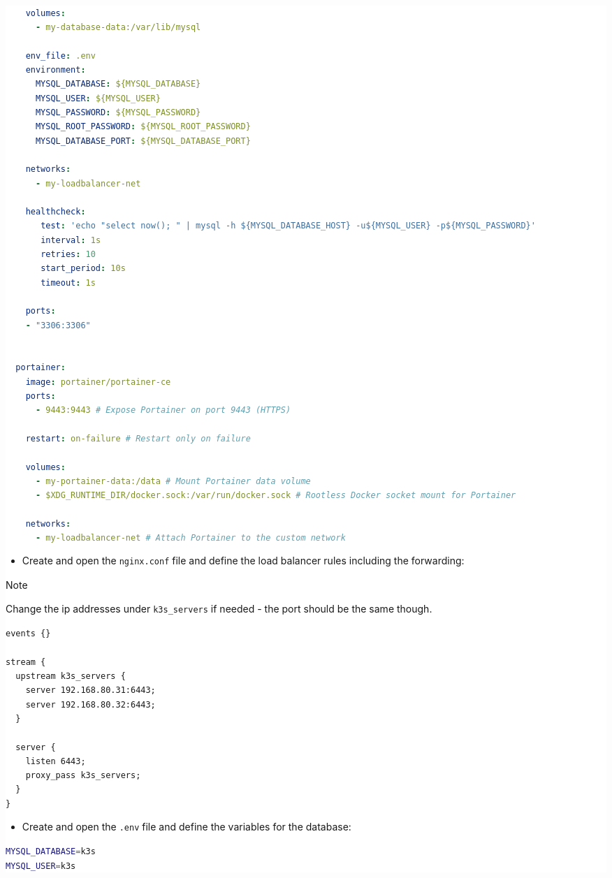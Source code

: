 ```yaml
    volumes:
      - my-database-data:/var/lib/mysql

    env_file: .env
    environment:
      MYSQL_DATABASE: ${MYSQL_DATABASE}
      MYSQL_USER: ${MYSQL_USER}
      MYSQL_PASSWORD: ${MYSQL_PASSWORD}
      MYSQL_ROOT_PASSWORD: ${MYSQL_ROOT_PASSWORD}
      MYSQL_DATABASE_PORT: ${MYSQL_DATABASE_PORT}

    networks:
      - my-loadbalancer-net

    healthcheck:
       test: 'echo "select now(); " | mysql -h ${MYSQL_DATABASE_HOST} -u${MYSQL_USER} -p${MYSQL_PASSWORD}'
       interval: 1s
       retries: 10
       start_period: 10s
       timeout: 1s

    ports:
    - "3306:3306"


  portainer:
    image: portainer/portainer-ce
    ports:
      - 9443:9443 # Expose Portainer on port 9443 (HTTPS)

    restart: on-failure # Restart only on failure

    volumes:
      - my-portainer-data:/data # Mount Portainer data volume
      - $XDG_RUNTIME_DIR/docker.sock:/var/run/docker.sock # Rootless Docker socket mount for Portainer

    networks:
      - my-loadbalancer-net # Attach Portainer to the custom network
```
* Create and open the `nginx.conf` file and define the load balancer rules including the forwarding:
> [!NOTE]
> Change the ip addresses under `k3s_servers` if needed - the port should be the same though.
```nginxconf
events {}

stream {
  upstream k3s_servers {
    server 192.168.80.31:6443;
    server 192.168.80.32:6443;
  }

  server {
    listen 6443;
    proxy_pass k3s_servers;
  }
}
```
* Create and open the `.env` file and define the variables for the database:
```sh
MYSQL_DATABASE=k3s
MYSQL_USER=k3s
```
